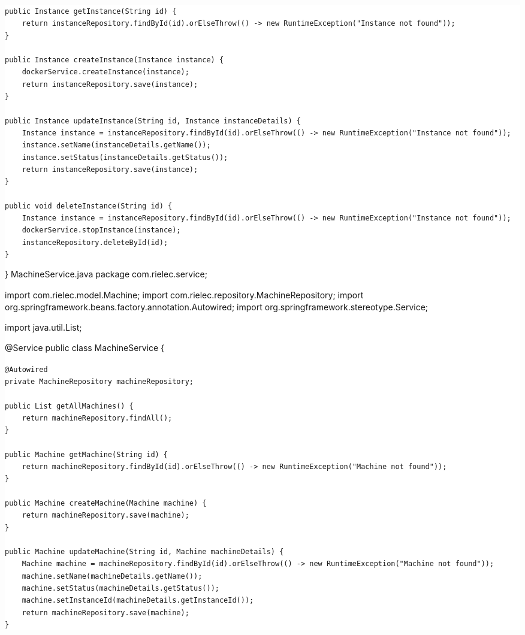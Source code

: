     public Instance getInstance(String id) {
        return instanceRepository.findById(id).orElseThrow(() -> new RuntimeException("Instance not found"));
    }

    public Instance createInstance(Instance instance) {
        dockerService.createInstance(instance);
        return instanceRepository.save(instance);
    }

    public Instance updateInstance(String id, Instance instanceDetails) {
        Instance instance = instanceRepository.findById(id).orElseThrow(() -> new RuntimeException("Instance not found"));
        instance.setName(instanceDetails.getName());
        instance.setStatus(instanceDetails.getStatus());
        return instanceRepository.save(instance);
    }

    public void deleteInstance(String id) {
        Instance instance = instanceRepository.findById(id).orElseThrow(() -> new RuntimeException("Instance not found"));
        dockerService.stopInstance(instance);
        instanceRepository.deleteById(id);
    }
}
MachineService.java
package com.rielec.service;

import com.rielec.model.Machine;
import com.rielec.repository.MachineRepository;
import org.springframework.beans.factory.annotation.Autowired;
import org.springframework.stereotype.Service;

import java.util.List;

@Service
public class MachineService {

    @Autowired
    private MachineRepository machineRepository;

    public List getAllMachines() {
        return machineRepository.findAll();
    }

    public Machine getMachine(String id) {
        return machineRepository.findById(id).orElseThrow(() -> new RuntimeException("Machine not found"));
    }

    public Machine createMachine(Machine machine) {
        return machineRepository.save(machine);
    }

    public Machine updateMachine(String id, Machine machineDetails) {
        Machine machine = machineRepository.findById(id).orElseThrow(() -> new RuntimeException("Machine not found"));
        machine.setName(machineDetails.getName());
        machine.setStatus(machineDetails.getStatus());
        machine.setInstanceId(machineDetails.getInstanceId());
        return machineRepository.save(machine);
    }
